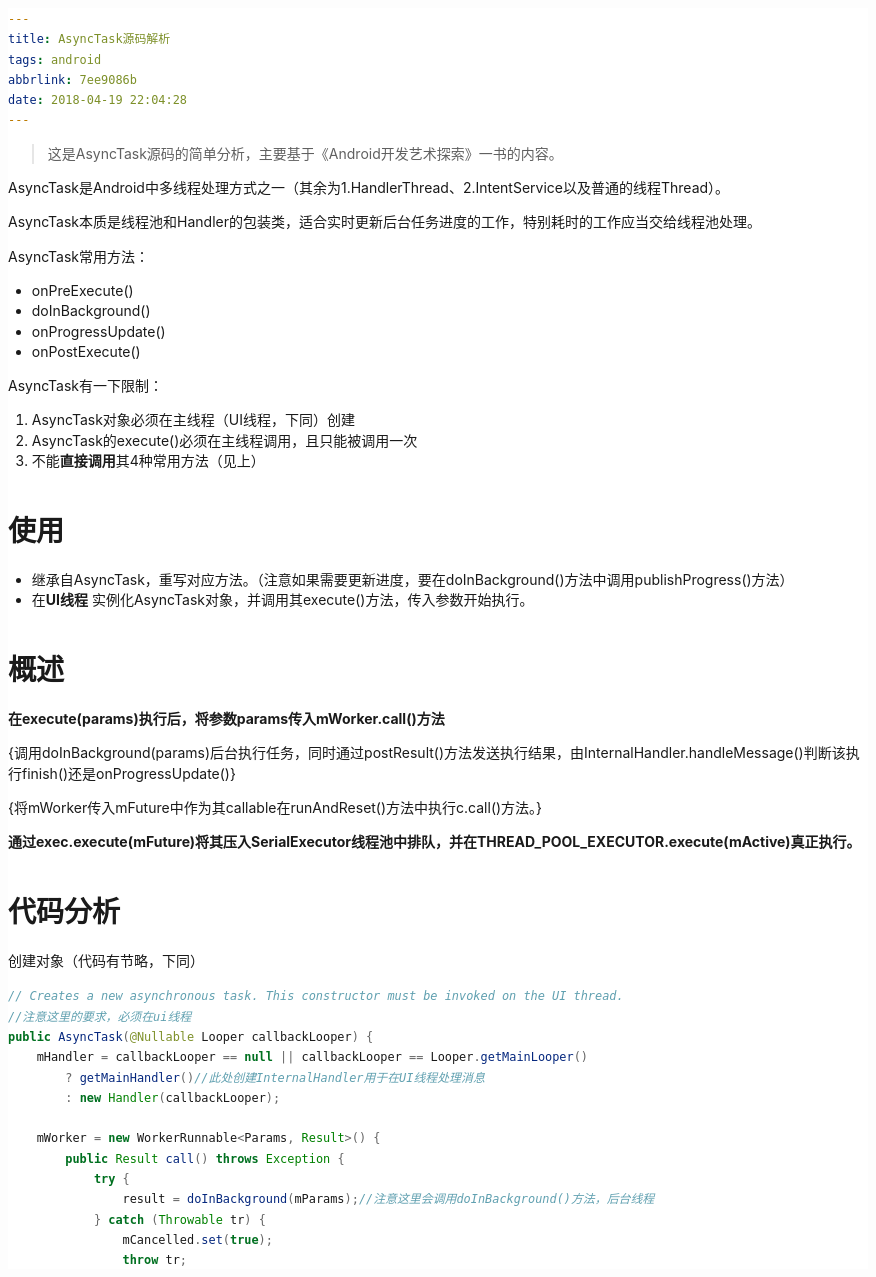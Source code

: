 ```yaml
---
title: AsyncTask源码解析
tags: android
abbrlink: 7ee9086b
date: 2018-04-19 22:04:28
---
```




> 这是AsyncTask源码的简单分析，主要基于《Android开发艺术探索》一书的内容。



AsyncTask是Android中多线程处理方式之一（其余为1.HandlerThread、2.IntentService以及普通的线程Thread）。

AsyncTask本质是线程池和Handler的包装类，适合实时更新后台任务进度的工作，特别耗时的工作应当交给线程池处理。

AsyncTask常用方法：

* onPreExecute()
* doInBackground()
* onProgressUpdate()
* onPostExecute()

AsyncTask有一下限制：

1. AsyncTask对象必须在主线程（UI线程，下同）创建
2. AsyncTask的execute()必须在主线程调用，且只能被调用一次
3. 不能**直接调用**其4种常用方法（见上）



# 使用

* 继承自AsyncTask，重写对应方法。（注意如果需要更新进度，要在doInBackground()方法中调用publishProgress()方法）
* 在**UI线程** 实例化AsyncTask对象，并调用其execute()方法，传入参数开始执行。

# 概述

**在execute(params)执行后，将参数params传入mWorker.call()方法**

{调用doInBackground(params)后台执行任务，同时通过postResult()方法发送执行结果，由InternalHandler.handleMessage()判断该执行finish()还是onProgressUpdate()}

{将mWorker传入mFuture中作为其callable在runAndReset()方法中执行c.call()方法。}

**通过exec.execute(mFuture)将其压入SerialExecutor线程池中排队，并在THREAD_POOL_EXECUTOR.execute(mActive)真正执行。**

# 代码分析

创建对象（代码有节略，下同）

```java
// Creates a new asynchronous task. This constructor must be invoked on the UI thread.
//注意这里的要求，必须在ui线程
public AsyncTask(@Nullable Looper callbackLooper) {
    mHandler = callbackLooper == null || callbackLooper == Looper.getMainLooper()
        ? getMainHandler()//此处创建InternalHandler用于在UI线程处理消息
        : new Handler(callbackLooper);

    mWorker = new WorkerRunnable<Params, Result>() {
        public Result call() throws Exception {
            try {
                result = doInBackground(mParams);//注意这里会调用doInBackground()方法，后台线程
            } catch (Throwable tr) {
                mCancelled.set(true);
                throw tr;
```